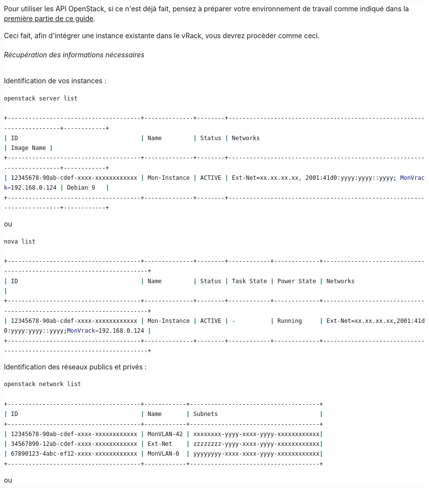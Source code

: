 Pour utiliser les API OpenStack, si ce n'est déjà fait, pensez à préparer votre environnement de travail comme indiqué dans la [première partie de ce guide](./#api-openstack).

Ceci fait, afin d'intégrer une instance existante dans le vRack, vous devrez procéder comme ceci.

###### Récupération des informations nécessaires

Identification de vos instances :

```bash
openstack server list
 
+--------------------------------------+--------------+--------+------------------------------------------------------------------------+------------+
| ID                                   | Name         | Status | Networks                                                               | Image Name |
+--------------------------------------+--------------+--------+------------------------------------------------------------------------+------------+
| 12345678-90ab-cdef-xxxx-xxxxxxxxxxxx | Mon-Instance | ACTIVE | Ext-Net=xx.xx.xx.xx, 2001:41d0:yyyy:yyyy::yyyy; MonVrack=192.168.0.124 | Debian 9   |
+--------------------------------------+--------------+--------+------------------------------------------------------------------------+------------+
```

ou

```bash
nova list
 
+--------------------------------------+--------------+--------+------------+-------------+----------------------------------------------------------------------+
| ID                                   | Name         | Status | Task State | Power State | Networks                                                             |
+--------------------------------------+--------------+--------+------------+-------------+----------------------------------------------------------------------+
| 12345678-90ab-cdef-xxxx-xxxxxxxxxxxx | Mon-Instance | ACTIVE | -          | Running     | Ext-Net=xx.xx.xx.xx,2001:41d0:yyyy:yyyy::yyyy;MonVrack=192.168.0.124 |
+--------------------------------------+--------------+--------+------------+-------------+----------------------------------------------------------------------+
```

Identification des réseaux publics et privés :

```bash
openstack network list
 
+--------------------------------------+------------+-------------------------------------+
| ID                                   | Name       | Subnets                             |
+--------------------------------------+------------+-------------------------------------+
| 12345678-90ab-cdef-xxxx-xxxxxxxxxxxx | MonVLAN-42 | xxxxxxxx-yyyy-xxxx-yyyy-xxxxxxxxxxxx|
| 34567890-12ab-cdef-xxxx-xxxxxxxxxxxx | Ext-Net    | zzzzzzzz-yyyy-xxxx-yyyy-xxxxxxxxxxxx|
| 67890123-4abc-ef12-xxxx-xxxxxxxxxxxx | MonVLAN-0  | yyyyyyyy-xxxx-xxxx-yyyy-xxxxxxxxxxxx|
+--------------------------------------+------------+-------------------------------------+
```

ou
